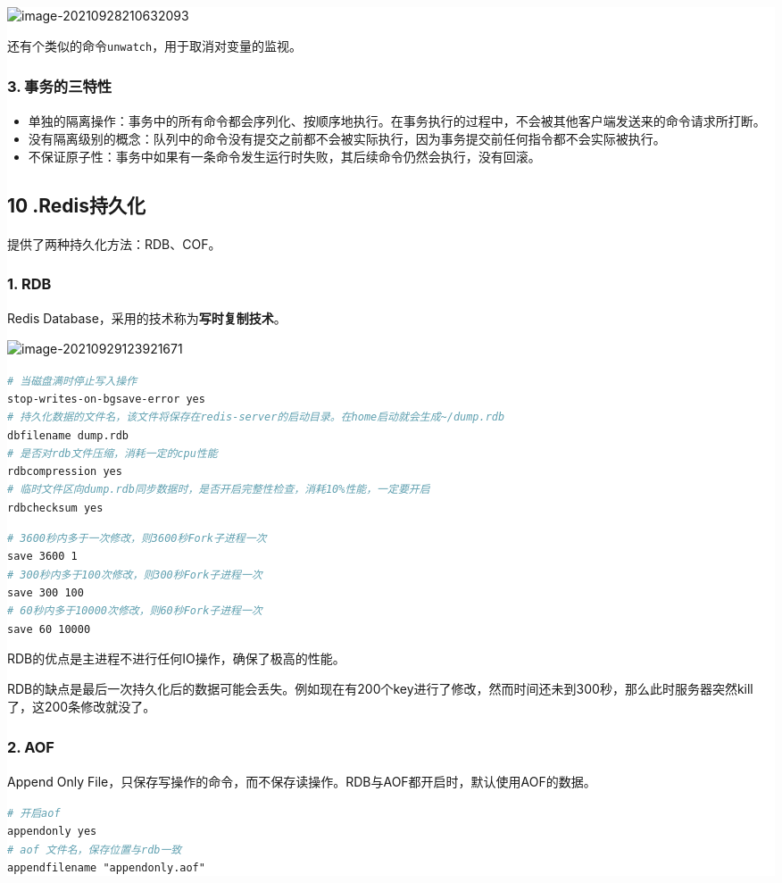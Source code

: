 ![image-20210928210632093](./images/image-20210928210632093.png)

还有个类似的命令`unwatch`，用于取消对变量的监视。

### 3. 事务的三特性

* 单独的隔离操作：事务中的所有命令都会序列化、按顺序地执行。在事务执行的过程中，不会被其他客户端发送来的命令请求所打断。
* 没有隔离级别的概念：队列中的命令没有提交之前都不会被实际执行，因为事务提交前任何指令都不会实际被执行。
* 不保证原子性：事务中如果有一条命令发生运行时失败，其后续命令仍然会执行，没有回滚。

## 10 .Redis持久化

提供了两种持久化方法：RDB、COF。

### 1. RDB

Redis Database，采用的技术称为**写时复制技术**。

![image-20210929123921671](./images/image-20210929123921671.png)

```apache
# 当磁盘满时停止写入操作
stop-writes-on-bgsave-error yes
# 持久化数据的文件名，该文件将保存在redis-server的启动目录。在home启动就会生成~/dump.rdb
dbfilename dump.rdb
# 是否对rdb文件压缩，消耗一定的cpu性能
rdbcompression yes
# 临时文件区向dump.rdb同步数据时，是否开启完整性检查，消耗10%性能，一定要开启
rdbchecksum yes
```

```apache
# 3600秒内多于一次修改，则3600秒Fork子进程一次
save 3600 1
# 300秒内多于100次修改，则300秒Fork子进程一次
save 300 100
# 60秒内多于10000次修改，则60秒Fork子进程一次
save 60 10000
```

RDB的优点是主进程不进行任何IO操作，确保了极高的性能。

RDB的缺点是最后一次持久化后的数据可能会丢失。例如现在有200个key进行了修改，然而时间还未到300秒，那么此时服务器突然kill了，这200条修改就没了。

### 2. AOF

Append Only File，只保存写操作的命令，而不保存读操作。RDB与AOF都开启时，默认使用AOF的数据。

```apache
# 开启aof
appendonly yes
# aof 文件名，保存位置与rdb一致
appendfilename "appendonly.aof"
```
